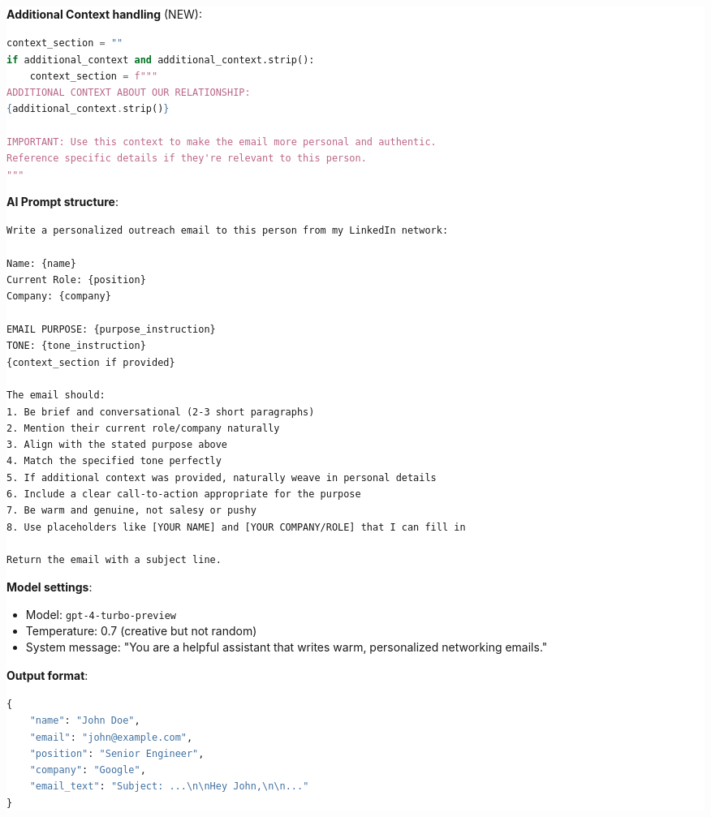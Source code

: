 **Additional Context handling** (NEW):
```python
context_section = ""
if additional_context and additional_context.strip():
    context_section = f"""
ADDITIONAL CONTEXT ABOUT OUR RELATIONSHIP:
{additional_context.strip()}

IMPORTANT: Use this context to make the email more personal and authentic.
Reference specific details if they're relevant to this person.
"""
```

**AI Prompt structure**:
```
Write a personalized outreach email to this person from my LinkedIn network:

Name: {name}
Current Role: {position}
Company: {company}

EMAIL PURPOSE: {purpose_instruction}
TONE: {tone_instruction}
{context_section if provided}

The email should:
1. Be brief and conversational (2-3 short paragraphs)
2. Mention their current role/company naturally
3. Align with the stated purpose above
4. Match the specified tone perfectly
5. If additional context was provided, naturally weave in personal details
6. Include a clear call-to-action appropriate for the purpose
7. Be warm and genuine, not salesy or pushy
8. Use placeholders like [YOUR NAME] and [YOUR COMPANY/ROLE] that I can fill in

Return the email with a subject line.
```

**Model settings**:
- Model: `gpt-4-turbo-preview`
- Temperature: 0.7 (creative but not random)
- System message: "You are a helpful assistant that writes warm, personalized networking emails."

**Output format**:
```python
{
    "name": "John Doe",
    "email": "john@example.com",
    "position": "Senior Engineer",
    "company": "Google",
    "email_text": "Subject: ...\n\nHey John,\n\n..."
}
```
